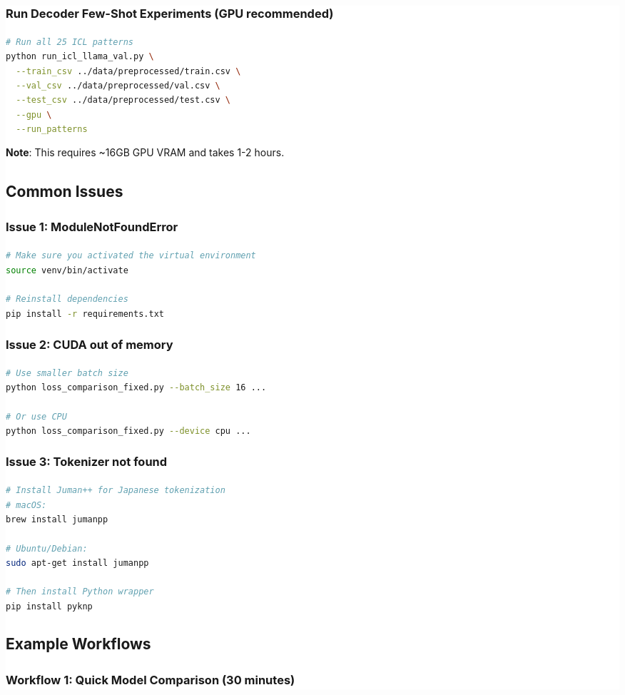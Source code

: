 ### Run Decoder Few-Shot Experiments (GPU recommended)

```bash
# Run all 25 ICL patterns
python run_icl_llama_val.py \
  --train_csv ../data/preprocessed/train.csv \
  --val_csv ../data/preprocessed/val.csv \
  --test_csv ../data/preprocessed/test.csv \
  --gpu \
  --run_patterns
```

**Note**: This requires ~16GB GPU VRAM and takes 1-2 hours.

## Common Issues

### Issue 1: ModuleNotFoundError

```bash
# Make sure you activated the virtual environment
source venv/bin/activate

# Reinstall dependencies
pip install -r requirements.txt
```

### Issue 2: CUDA out of memory

```bash
# Use smaller batch size
python loss_comparison_fixed.py --batch_size 16 ...

# Or use CPU
python loss_comparison_fixed.py --device cpu ...
```

### Issue 3: Tokenizer not found

```bash
# Install Juman++ for Japanese tokenization
# macOS:
brew install jumanpp

# Ubuntu/Debian:
sudo apt-get install jumanpp

# Then install Python wrapper
pip install pyknp
```

## Example Workflows

### Workflow 1: Quick Model Comparison (30 minutes)
